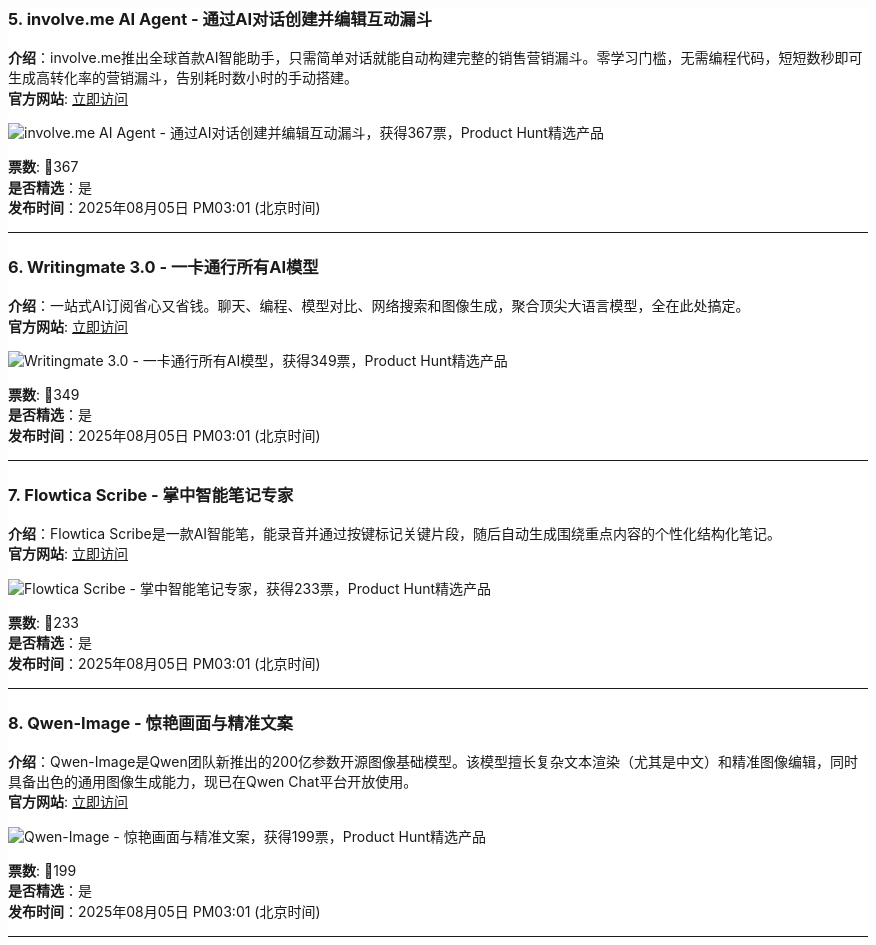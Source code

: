 
### 5. involve.me AI Agent - 通过AI对话创建并编辑互动漏斗

**介绍**：involve.me推出全球首款AI智能助手，只需简单对话就能自动构建完整的销售营销漏斗。零学习门槛，无需编程代码，短短数秒即可生成高转化率的营销漏斗，告别耗时数小时的手动搭建。  
**官方网站**: [立即访问](https://www.producthunt.com/r/27FIGNQKZ7XSB3?utm_campaign=producthunt-api&utm_medium=api-v2&utm_source=Application%3A+prohunt+%28ID%3A+197029%29)  

![involve.me AI Agent - 通过AI对话创建并编辑互动漏斗，获得367票，Product Hunt精选产品](https://ph-files.imgix.net/0ffb3ea5-8cac-44ae-be58-493f9d286147.png?auto=format&w=800&h=400&fit=crop&q=85&fm=webp)

**票数**: 🔺367  
**是否精选**：是  
**发布时间**：2025年08月05日 PM03:01 (北京时间)

---

### 6. Writingmate 3.0 - 一卡通行所有AI模型

**介绍**：一站式AI订阅省心又省钱。聊天、编程、模型对比、网络搜索和图像生成，聚合顶尖大语言模型，全在此处搞定。  
**官方网站**: [立即访问](https://www.producthunt.com/r/CH3Y6NVKHBSVCX?utm_campaign=producthunt-api&utm_medium=api-v2&utm_source=Application%3A+prohunt+%28ID%3A+197029%29)  

![Writingmate 3.0 - 一卡通行所有AI模型，获得349票，Product Hunt精选产品](https://ph-files.imgix.net/367d8e49-95e1-4032-9915-555b1f30b49f.png?auto=format&w=800&h=400&fit=crop&q=85&fm=webp)

**票数**: 🔺349  
**是否精选**：是  
**发布时间**：2025年08月05日 PM03:01 (北京时间)

---

### 7. Flowtica Scribe - 掌中智能笔记专家

**介绍**：Flowtica Scribe是一款AI智能笔，能录音并通过按键标记关键片段，随后自动生成围绕重点内容的个性化结构化笔记。  
**官方网站**: [立即访问](https://www.producthunt.com/r/JGZZMYQXDDP4LP?utm_campaign=producthunt-api&utm_medium=api-v2&utm_source=Application%3A+prohunt+%28ID%3A+197029%29)  

![Flowtica Scribe - 掌中智能笔记专家，获得233票，Product Hunt精选产品](https://ph-files.imgix.net/4b08bc3c-38b4-47ce-bab3-02f76fc80861.png?auto=format&w=800&h=400&fit=crop&q=85&fm=webp)

**票数**: 🔺233  
**是否精选**：是  
**发布时间**：2025年08月05日 PM03:01 (北京时间)

---

### 8. Qwen-Image - 惊艳画面与精准文案

**介绍**：Qwen-Image是Qwen团队新推出的200亿参数开源图像基础模型。该模型擅长复杂文本渲染（尤其是中文）和精准图像编辑，同时具备出色的通用图像生成能力，现已在Qwen Chat平台开放使用。  
**官方网站**: [立即访问](https://www.producthunt.com/r/3BEFNK4MUIYXLX?utm_campaign=producthunt-api&utm_medium=api-v2&utm_source=Application%3A+prohunt+%28ID%3A+197029%29)  

![Qwen-Image - 惊艳画面与精准文案，获得199票，Product Hunt精选产品](https://ph-files.imgix.net/368c73ee-a05b-4d8a-a01a-4dbdc333e07d.jpeg?auto=format&w=800&h=400&fit=crop&q=85&fm=webp)

**票数**: 🔺199  
**是否精选**：是  
**发布时间**：2025年08月05日 PM03:01 (北京时间)

---